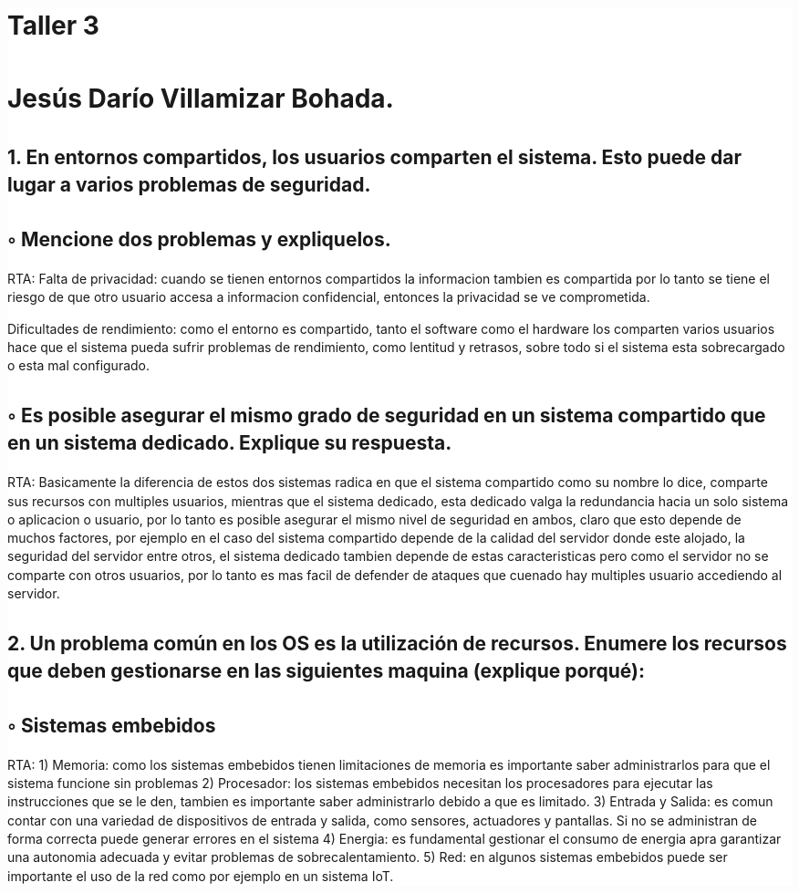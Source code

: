 # Taller 3
# Jesús Darío Villamizar Bohada.

## 1. En entornos compartidos, los usuarios comparten el sistema. Esto puede dar lugar a varios problemas de seguridad.

## ◦ Mencione dos problemas y expliquelos.

RTA: Falta de privacidad: cuando se tienen entornos compartidos la informacion tambien es compartida por lo tanto se tiene el riesgo de que otro usuario accesa a informacion confidencial, entonces la privacidad se ve comprometida.

Dificultades de rendimiento: como el entorno es compartido, tanto el software como el hardware los comparten varios usuarios hace que el sistema pueda sufrir problemas de rendimiento, como lentitud y retrasos, sobre todo si el sistema esta sobrecargado o esta mal configurado.

## ◦ Es posible asegurar el mismo grado de seguridad en un sistema compartido que en un sistema dedicado. Explique su respuesta.

RTA: Basicamente la diferencia de estos dos sistemas radica en que el sistema compartido como su nombre lo dice, comparte sus recursos con multiples usuarios, mientras que el sistema dedicado, esta dedicado valga la redundancia hacia un solo sistema o aplicacion o usuario, por lo tanto es posible asegurar el mismo nivel de seguridad en ambos, claro que esto depende de muchos factores, por ejemplo en el caso del sistema compartido depende de la calidad del servidor donde este alojado, la seguridad del servidor entre otros, el sistema dedicado tambien depende de estas caracteristicas pero como el servidor no se comparte con otros usuarios, por lo tanto es mas facil de defender de ataques que cuenado hay multiples usuario accediendo al servidor.

## 2. Un problema común en los OS es la utilización de recursos. Enumere los recursos que deben gestionarse en las siguientes maquina (explique porqué):

## ◦ Sistemas embebidos

RTA: 1) Memoria: como los sistemas embebidos tienen limitaciones de memoria es importante saber administrarlos para que el sistema funcione sin problemas
2) Procesador: los sistemas embebidos necesitan los procesadores para ejecutar las instrucciones que se le den, tambien es importante saber administrarlo debido a que es limitado.
3) Entrada y Salida: es comun contar con una variedad de dispositivos de entrada y salida, como sensores, actuadores y pantallas. Si no se administran de forma correcta puede generar errores en el sistema
4) Energia: es fundamental gestionar el consumo de energia apra garantizar una autonomia adecuada y evitar problemas de sobrecalentamiento.
5) Red: en algunos sistemas embebidos puede ser importante el uso de la red como por ejemplo en un sistema IoT.
